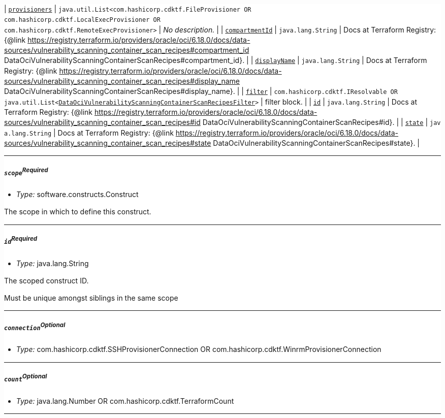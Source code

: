 | <code><a href="#rhizo-co-terraform-provider-oci.dataOciVulnerabilityScanningContainerScanRecipes.DataOciVulnerabilityScanningContainerScanRecipes.Initializer.parameter.provisioners">provisioners</a></code> | <code>java.util.List<com.hashicorp.cdktf.FileProvisioner OR com.hashicorp.cdktf.LocalExecProvisioner OR com.hashicorp.cdktf.RemoteExecProvisioner></code> | *No description.* |
| <code><a href="#rhizo-co-terraform-provider-oci.dataOciVulnerabilityScanningContainerScanRecipes.DataOciVulnerabilityScanningContainerScanRecipes.Initializer.parameter.compartmentId">compartmentId</a></code> | <code>java.lang.String</code> | Docs at Terraform Registry: {@link https://registry.terraform.io/providers/oracle/oci/6.18.0/docs/data-sources/vulnerability_scanning_container_scan_recipes#compartment_id DataOciVulnerabilityScanningContainerScanRecipes#compartment_id}. |
| <code><a href="#rhizo-co-terraform-provider-oci.dataOciVulnerabilityScanningContainerScanRecipes.DataOciVulnerabilityScanningContainerScanRecipes.Initializer.parameter.displayName">displayName</a></code> | <code>java.lang.String</code> | Docs at Terraform Registry: {@link https://registry.terraform.io/providers/oracle/oci/6.18.0/docs/data-sources/vulnerability_scanning_container_scan_recipes#display_name DataOciVulnerabilityScanningContainerScanRecipes#display_name}. |
| <code><a href="#rhizo-co-terraform-provider-oci.dataOciVulnerabilityScanningContainerScanRecipes.DataOciVulnerabilityScanningContainerScanRecipes.Initializer.parameter.filter">filter</a></code> | <code>com.hashicorp.cdktf.IResolvable OR java.util.List<<a href="#rhizo-co-terraform-provider-oci.dataOciVulnerabilityScanningContainerScanRecipes.DataOciVulnerabilityScanningContainerScanRecipesFilter">DataOciVulnerabilityScanningContainerScanRecipesFilter</a>></code> | filter block. |
| <code><a href="#rhizo-co-terraform-provider-oci.dataOciVulnerabilityScanningContainerScanRecipes.DataOciVulnerabilityScanningContainerScanRecipes.Initializer.parameter.id">id</a></code> | <code>java.lang.String</code> | Docs at Terraform Registry: {@link https://registry.terraform.io/providers/oracle/oci/6.18.0/docs/data-sources/vulnerability_scanning_container_scan_recipes#id DataOciVulnerabilityScanningContainerScanRecipes#id}. |
| <code><a href="#rhizo-co-terraform-provider-oci.dataOciVulnerabilityScanningContainerScanRecipes.DataOciVulnerabilityScanningContainerScanRecipes.Initializer.parameter.state">state</a></code> | <code>java.lang.String</code> | Docs at Terraform Registry: {@link https://registry.terraform.io/providers/oracle/oci/6.18.0/docs/data-sources/vulnerability_scanning_container_scan_recipes#state DataOciVulnerabilityScanningContainerScanRecipes#state}. |

---

##### `scope`<sup>Required</sup> <a name="scope" id="rhizo-co-terraform-provider-oci.dataOciVulnerabilityScanningContainerScanRecipes.DataOciVulnerabilityScanningContainerScanRecipes.Initializer.parameter.scope"></a>

- *Type:* software.constructs.Construct

The scope in which to define this construct.

---

##### `id`<sup>Required</sup> <a name="id" id="rhizo-co-terraform-provider-oci.dataOciVulnerabilityScanningContainerScanRecipes.DataOciVulnerabilityScanningContainerScanRecipes.Initializer.parameter.id"></a>

- *Type:* java.lang.String

The scoped construct ID.

Must be unique amongst siblings in the same scope

---

##### `connection`<sup>Optional</sup> <a name="connection" id="rhizo-co-terraform-provider-oci.dataOciVulnerabilityScanningContainerScanRecipes.DataOciVulnerabilityScanningContainerScanRecipes.Initializer.parameter.connection"></a>

- *Type:* com.hashicorp.cdktf.SSHProvisionerConnection OR com.hashicorp.cdktf.WinrmProvisionerConnection

---

##### `count`<sup>Optional</sup> <a name="count" id="rhizo-co-terraform-provider-oci.dataOciVulnerabilityScanningContainerScanRecipes.DataOciVulnerabilityScanningContainerScanRecipes.Initializer.parameter.count"></a>

- *Type:* java.lang.Number OR com.hashicorp.cdktf.TerraformCount

---
